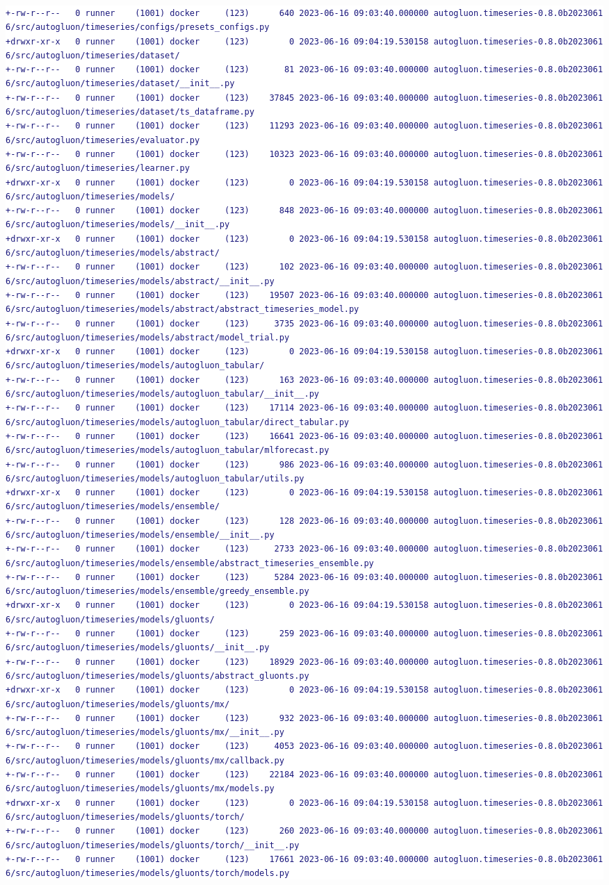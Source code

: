 ```diff
+-rw-r--r--   0 runner    (1001) docker     (123)      640 2023-06-16 09:03:40.000000 autogluon.timeseries-0.8.0b20230616/src/autogluon/timeseries/configs/presets_configs.py
+drwxr-xr-x   0 runner    (1001) docker     (123)        0 2023-06-16 09:04:19.530158 autogluon.timeseries-0.8.0b20230616/src/autogluon/timeseries/dataset/
+-rw-r--r--   0 runner    (1001) docker     (123)       81 2023-06-16 09:03:40.000000 autogluon.timeseries-0.8.0b20230616/src/autogluon/timeseries/dataset/__init__.py
+-rw-r--r--   0 runner    (1001) docker     (123)    37845 2023-06-16 09:03:40.000000 autogluon.timeseries-0.8.0b20230616/src/autogluon/timeseries/dataset/ts_dataframe.py
+-rw-r--r--   0 runner    (1001) docker     (123)    11293 2023-06-16 09:03:40.000000 autogluon.timeseries-0.8.0b20230616/src/autogluon/timeseries/evaluator.py
+-rw-r--r--   0 runner    (1001) docker     (123)    10323 2023-06-16 09:03:40.000000 autogluon.timeseries-0.8.0b20230616/src/autogluon/timeseries/learner.py
+drwxr-xr-x   0 runner    (1001) docker     (123)        0 2023-06-16 09:04:19.530158 autogluon.timeseries-0.8.0b20230616/src/autogluon/timeseries/models/
+-rw-r--r--   0 runner    (1001) docker     (123)      848 2023-06-16 09:03:40.000000 autogluon.timeseries-0.8.0b20230616/src/autogluon/timeseries/models/__init__.py
+drwxr-xr-x   0 runner    (1001) docker     (123)        0 2023-06-16 09:04:19.530158 autogluon.timeseries-0.8.0b20230616/src/autogluon/timeseries/models/abstract/
+-rw-r--r--   0 runner    (1001) docker     (123)      102 2023-06-16 09:03:40.000000 autogluon.timeseries-0.8.0b20230616/src/autogluon/timeseries/models/abstract/__init__.py
+-rw-r--r--   0 runner    (1001) docker     (123)    19507 2023-06-16 09:03:40.000000 autogluon.timeseries-0.8.0b20230616/src/autogluon/timeseries/models/abstract/abstract_timeseries_model.py
+-rw-r--r--   0 runner    (1001) docker     (123)     3735 2023-06-16 09:03:40.000000 autogluon.timeseries-0.8.0b20230616/src/autogluon/timeseries/models/abstract/model_trial.py
+drwxr-xr-x   0 runner    (1001) docker     (123)        0 2023-06-16 09:04:19.530158 autogluon.timeseries-0.8.0b20230616/src/autogluon/timeseries/models/autogluon_tabular/
+-rw-r--r--   0 runner    (1001) docker     (123)      163 2023-06-16 09:03:40.000000 autogluon.timeseries-0.8.0b20230616/src/autogluon/timeseries/models/autogluon_tabular/__init__.py
+-rw-r--r--   0 runner    (1001) docker     (123)    17114 2023-06-16 09:03:40.000000 autogluon.timeseries-0.8.0b20230616/src/autogluon/timeseries/models/autogluon_tabular/direct_tabular.py
+-rw-r--r--   0 runner    (1001) docker     (123)    16641 2023-06-16 09:03:40.000000 autogluon.timeseries-0.8.0b20230616/src/autogluon/timeseries/models/autogluon_tabular/mlforecast.py
+-rw-r--r--   0 runner    (1001) docker     (123)      986 2023-06-16 09:03:40.000000 autogluon.timeseries-0.8.0b20230616/src/autogluon/timeseries/models/autogluon_tabular/utils.py
+drwxr-xr-x   0 runner    (1001) docker     (123)        0 2023-06-16 09:04:19.530158 autogluon.timeseries-0.8.0b20230616/src/autogluon/timeseries/models/ensemble/
+-rw-r--r--   0 runner    (1001) docker     (123)      128 2023-06-16 09:03:40.000000 autogluon.timeseries-0.8.0b20230616/src/autogluon/timeseries/models/ensemble/__init__.py
+-rw-r--r--   0 runner    (1001) docker     (123)     2733 2023-06-16 09:03:40.000000 autogluon.timeseries-0.8.0b20230616/src/autogluon/timeseries/models/ensemble/abstract_timeseries_ensemble.py
+-rw-r--r--   0 runner    (1001) docker     (123)     5284 2023-06-16 09:03:40.000000 autogluon.timeseries-0.8.0b20230616/src/autogluon/timeseries/models/ensemble/greedy_ensemble.py
+drwxr-xr-x   0 runner    (1001) docker     (123)        0 2023-06-16 09:04:19.530158 autogluon.timeseries-0.8.0b20230616/src/autogluon/timeseries/models/gluonts/
+-rw-r--r--   0 runner    (1001) docker     (123)      259 2023-06-16 09:03:40.000000 autogluon.timeseries-0.8.0b20230616/src/autogluon/timeseries/models/gluonts/__init__.py
+-rw-r--r--   0 runner    (1001) docker     (123)    18929 2023-06-16 09:03:40.000000 autogluon.timeseries-0.8.0b20230616/src/autogluon/timeseries/models/gluonts/abstract_gluonts.py
+drwxr-xr-x   0 runner    (1001) docker     (123)        0 2023-06-16 09:04:19.530158 autogluon.timeseries-0.8.0b20230616/src/autogluon/timeseries/models/gluonts/mx/
+-rw-r--r--   0 runner    (1001) docker     (123)      932 2023-06-16 09:03:40.000000 autogluon.timeseries-0.8.0b20230616/src/autogluon/timeseries/models/gluonts/mx/__init__.py
+-rw-r--r--   0 runner    (1001) docker     (123)     4053 2023-06-16 09:03:40.000000 autogluon.timeseries-0.8.0b20230616/src/autogluon/timeseries/models/gluonts/mx/callback.py
+-rw-r--r--   0 runner    (1001) docker     (123)    22184 2023-06-16 09:03:40.000000 autogluon.timeseries-0.8.0b20230616/src/autogluon/timeseries/models/gluonts/mx/models.py
+drwxr-xr-x   0 runner    (1001) docker     (123)        0 2023-06-16 09:04:19.530158 autogluon.timeseries-0.8.0b20230616/src/autogluon/timeseries/models/gluonts/torch/
+-rw-r--r--   0 runner    (1001) docker     (123)      260 2023-06-16 09:03:40.000000 autogluon.timeseries-0.8.0b20230616/src/autogluon/timeseries/models/gluonts/torch/__init__.py
+-rw-r--r--   0 runner    (1001) docker     (123)    17661 2023-06-16 09:03:40.000000 autogluon.timeseries-0.8.0b20230616/src/autogluon/timeseries/models/gluonts/torch/models.py
```